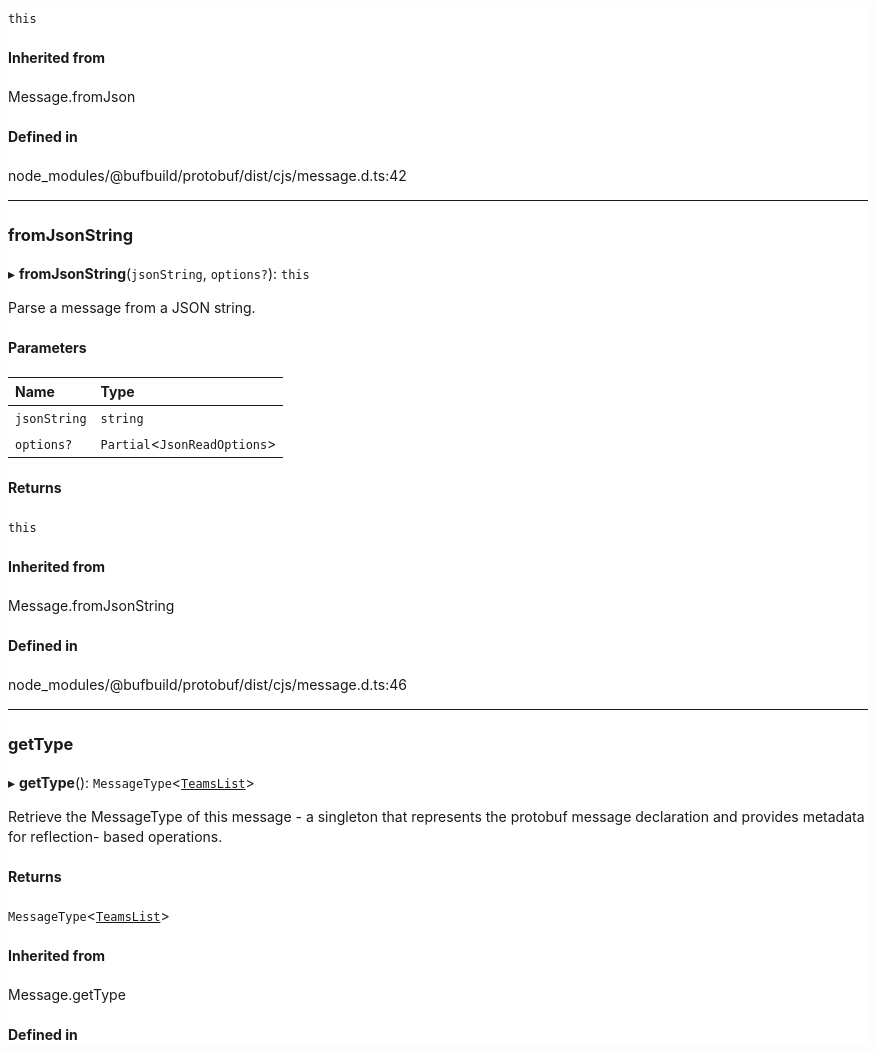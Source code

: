 `this`

#### Inherited from

Message.fromJson

#### Defined in

node_modules/@bufbuild/protobuf/dist/cjs/message.d.ts:42

___

### fromJsonString

▸ **fromJsonString**(`jsonString`, `options?`): `this`

Parse a message from a JSON string.

#### Parameters

| Name | Type |
| :------ | :------ |
| `jsonString` | `string` |
| `options?` | `Partial`\<`JsonReadOptions`\> |

#### Returns

`this`

#### Inherited from

Message.fromJsonString

#### Defined in

node_modules/@bufbuild/protobuf/dist/cjs/message.d.ts:46

___

### getType

▸ **getType**(): `MessageType`\<[`TeamsList`](TeamsList.md)\>

Retrieve the MessageType of this message - a singleton that represents
the protobuf message declaration and provides metadata for reflection-
based operations.

#### Returns

`MessageType`\<[`TeamsList`](TeamsList.md)\>

#### Inherited from

Message.getType

#### Defined in
